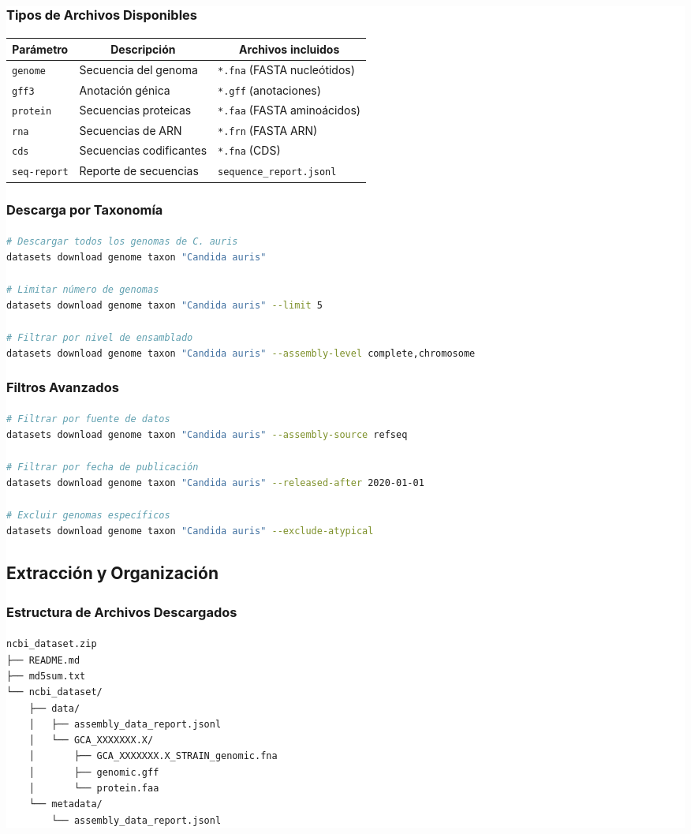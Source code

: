 ### Tipos de Archivos Disponibles

| Parámetro | Descripción | Archivos incluidos |
|-----------|-------------|-------------------|
| `genome` | Secuencia del genoma | `*.fna` (FASTA nucleótidos) |
| `gff3` | Anotación génica | `*.gff` (anotaciones) |
| `protein` | Secuencias proteicas | `*.faa` (FASTA aminoácidos) |
| `rna` | Secuencias de ARN | `*.frn` (FASTA ARN) |
| `cds` | Secuencias codificantes | `*.fna` (CDS) |
| `seq-report` | Reporte de secuencias | `sequence_report.jsonl` |

### Descarga por Taxonomía

```bash
# Descargar todos los genomas de C. auris
datasets download genome taxon "Candida auris"

# Limitar número de genomas
datasets download genome taxon "Candida auris" --limit 5

# Filtrar por nivel de ensamblado
datasets download genome taxon "Candida auris" --assembly-level complete,chromosome
```

### Filtros Avanzados

```bash
# Filtrar por fuente de datos
datasets download genome taxon "Candida auris" --assembly-source refseq

# Filtrar por fecha de publicación
datasets download genome taxon "Candida auris" --released-after 2020-01-01

# Excluir genomas específicos
datasets download genome taxon "Candida auris" --exclude-atypical
```

## Extracción y Organización

### Estructura de Archivos Descargados

```
ncbi_dataset.zip
├── README.md
├── md5sum.txt
└── ncbi_dataset/
    ├── data/
    │   ├── assembly_data_report.jsonl
    │   └── GCA_XXXXXXX.X/
    │       ├── GCA_XXXXXXX.X_STRAIN_genomic.fna
    │       ├── genomic.gff
    │       └── protein.faa
    └── metadata/
        └── assembly_data_report.jsonl
```
